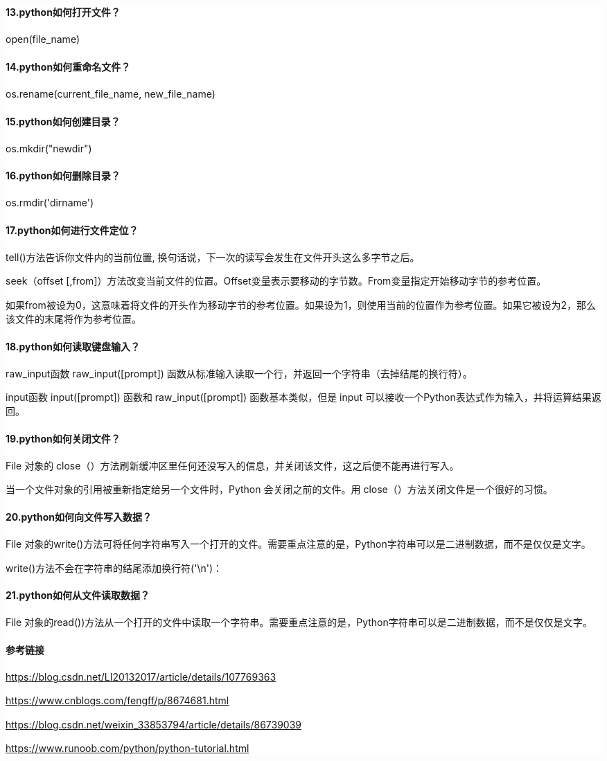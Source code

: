 #### 13.python如何打开文件？

open(file_name)

#### 14.python如何重命名文件？

os.rename(current_file_name, new_file_name)

#### 15.python如何创建目录？

os.mkdir("newdir")

#### 16.python如何删除目录？

os.rmdir('dirname')

#### 17.python如何进行文件定位？

tell()方法告诉你文件内的当前位置, 换句话说，下一次的读写会发生在文件开头这么多字节之后。

seek（offset [,from]）方法改变当前文件的位置。Offset变量表示要移动的字节数。From变量指定开始移动字节的参考位置。

如果from被设为0，这意味着将文件的开头作为移动字节的参考位置。如果设为1，则使用当前的位置作为参考位置。如果它被设为2，那么该文件的末尾将作为参考位置。

#### 18.python如何读取键盘输入？

raw_input函数
raw_input([prompt]) 函数从标准输入读取一个行，并返回一个字符串（去掉结尾的换行符）。

input函数
input([prompt]) 函数和 raw_input([prompt]) 函数基本类似，但是 input 可以接收一个Python表达式作为输入，并将运算结果返回。

#### 19.python如何关闭文件？

File 对象的 close（）方法刷新缓冲区里任何还没写入的信息，并关闭该文件，这之后便不能再进行写入。

当一个文件对象的引用被重新指定给另一个文件时，Python 会关闭之前的文件。用 close（）方法关闭文件是一个很好的习惯。

#### 20.python如何向文件写入数据？

File 对象的write()方法可将任何字符串写入一个打开的文件。需要重点注意的是，Python字符串可以是二进制数据，而不是仅仅是文字。

write()方法不会在字符串的结尾添加换行符('\n')：

#### 21.python如何从文件读取数据？

File 对象的read())方法从一个打开的文件中读取一个字符串。需要重点注意的是，Python字符串可以是二进制数据，而不是仅仅是文字。



#### 参考链接

https://blog.csdn.net/LI20132017/article/details/107769363

https://www.cnblogs.com/fengff/p/8674681.html

https://blog.csdn.net/weixin_33853794/article/details/86739039

https://www.runoob.com/python/python-tutorial.html
